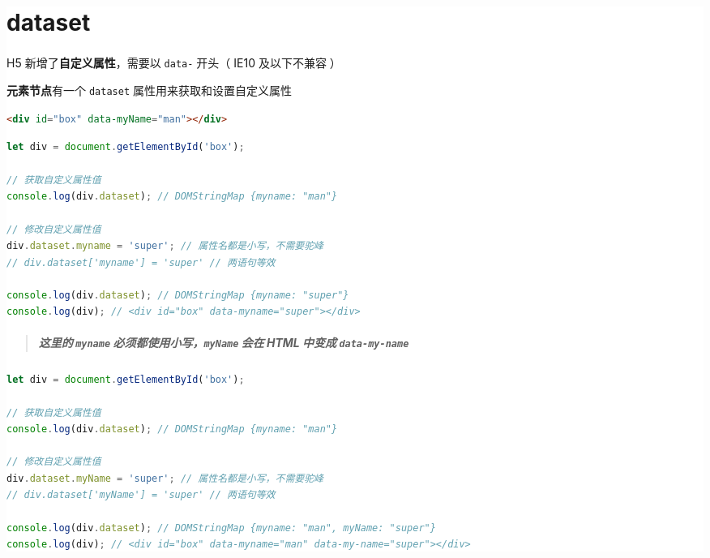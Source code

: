# dataset

H5 新增了**自定义属性**，需要以 `data-` 开头（ IE10 及以下不兼容 ）

**元素节点**有一个 `dataset` 属性用来获取和设置自定义属性

```html
<div id="box" data-myName="man"></div>
```

```js
let div = document.getElementById('box');

// 获取自定义属性值
console.log(div.dataset); // DOMStringMap {myname: "man"}

// 修改自定义属性值
div.dataset.myname = 'super'; // 属性名都是小写，不需要驼峰
// div.dataset['myname'] = 'super' // 两语句等效

console.log(div.dataset); // DOMStringMap {myname: "super"}
console.log(div); // <div id="box" data-myname="super"></div>
```

> ##### 这里的 `myname` 必须都使用小写，`myName` 会在 HTML 中变成 `data-my-name`

```js
let div = document.getElementById('box');

// 获取自定义属性值
console.log(div.dataset); // DOMStringMap {myname: "man"}

// 修改自定义属性值
div.dataset.myName = 'super'; // 属性名都是小写，不需要驼峰
// div.dataset['myName'] = 'super' // 两语句等效

console.log(div.dataset); // DOMStringMap {myname: "man", myName: "super"}
console.log(div); // <div id="box" data-myname="man" data-my-name="super"></div>
```
